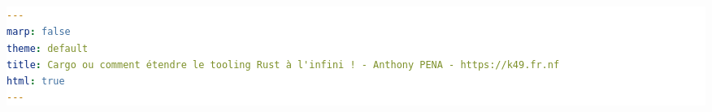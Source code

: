 ```yaml
---
marp: false
theme: default
title: Cargo ou comment étendre le tooling Rust à l'infini ! - Anthony PENA - https://k49.fr.nf
html: true
---
```

<style>
/* Global style */

section.main-heading h1 {
    font-size: 400%;
    position: absolute;
    bottom: 0.5em;
    right: 1em;
}
section.main-heading-top h1 {
    font-size: 400%;
    position: absolute;
    top: 0.5em;
    left: 1em;
}
section.main-heading-top h2 {
    position: absolute;
    top: 0em;
    left: 1em;
}
section.h1-white h1 {
    color: white;
}
section.title-shadow-red h1 {
    text-shadow: 0 0 15px rgba(255,0,0,.5), 0 0 10px rgba(255,0,0,.5);
    /* https://html-css-js.com/css/generator/text-shadow/ */
}
section.title-shadow-white h1,
section.title-shadow-white h2 {
    text-shadow: 0 0 20px rgba(255,255,255,.8), 0 0 15px rgba(255,255,255,.8);
    /* https://html-css-js.com/css/generator/text-shadow/ */
}
</style>



<style scoped>
h6 {
    position: absolute;
    bottom: 0;
    right: 1rem;
    color: white;
}
</style>
